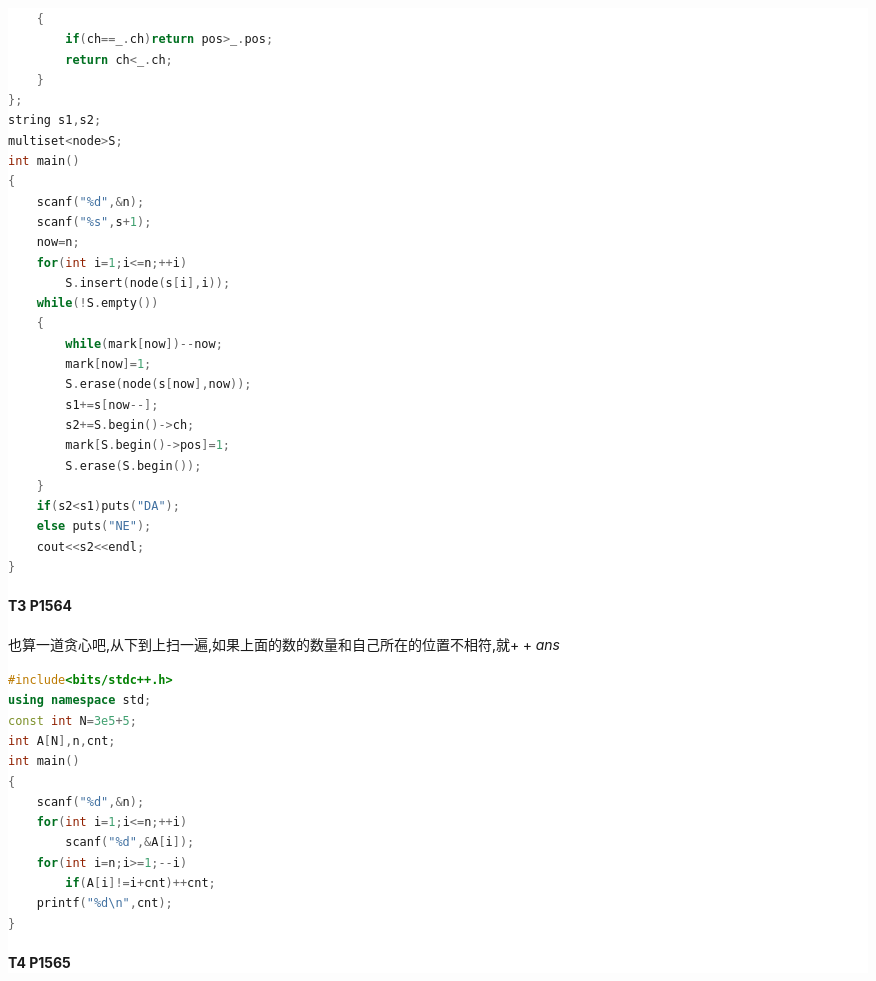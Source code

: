 ```cpp
    {
        if(ch==_.ch)return pos>_.pos;
        return ch<_.ch;
    }
};
string s1,s2;
multiset<node>S;
int main()
{
    scanf("%d",&n);
    scanf("%s",s+1);
    now=n;
    for(int i=1;i<=n;++i)
        S.insert(node(s[i],i));
    while(!S.empty())
    {
        while(mark[now])--now;
        mark[now]=1;
        S.erase(node(s[now],now));
        s1+=s[now--];
        s2+=S.begin()->ch;
        mark[S.begin()->pos]=1;
        S.erase(S.begin());
    }
    if(s2<s1)puts("DA");
    else puts("NE");
    cout<<s2<<endl;
}
```

#### T3 P1564

也算一道贪心吧,从下到上扫一遍,如果上面的数的数量和自己所在的位置不相符,就$++ans$

```cpp
#include<bits/stdc++.h>
using namespace std;
const int N=3e5+5;
int A[N],n,cnt;
int main()
{
    scanf("%d",&n);
    for(int i=1;i<=n;++i)
        scanf("%d",&A[i]);
    for(int i=n;i>=1;--i)
        if(A[i]!=i+cnt)++cnt;
    printf("%d\n",cnt);
}
```

#### T4 P1565
